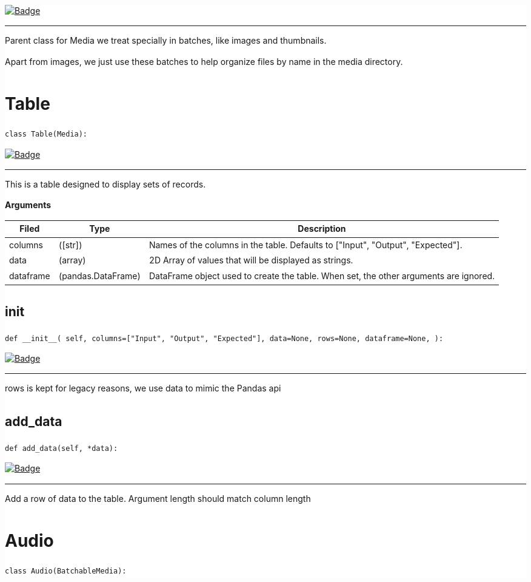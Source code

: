 [![Badge](https://img.shields.io/badge/View%20source%20on%20GitHub-black?style=for-the-badge&logo=github)](https://github.com/wandb/client/tree/master/wandb/data_types.py#L443-#L456)

****
    
Parent class for Media we treat specially in batches, like images and
thumbnails.

Apart from images, we just use these batches to help organize files by name
in the media directory.
    
# Table
`class Table(Media):`

[![Badge](https://img.shields.io/badge/View%20source%20on%20GitHub-black?style=for-the-badge&logo=github)](https://github.com/wandb/client/tree/master/wandb/data_types.py#L459-#L605)

****
    
This is a table designed to display sets of records.

    
**Arguments**
    

    
| **Filed** | **Type** | **Description** |
|--|--|--|
| columns | ([str]) | Names of the columns in the table. Defaults to ["Input", "Output", "Expected"]. |
| data | (array) | 2D Array of values that will be displayed as strings. |
| dataframe | (pandas.DataFrame) | DataFrame object used to create the table. When set, the other arguments are ignored. |
## __init__
`def __init__( self, columns=["Input", "Output", "Expected"], data=None, rows=None, dataframe=None, ): `

[![Badge](https://img.shields.io/badge/View%20source%20on%20GitHub-black?style=for-the-badge&logo=github)](https://github.com/wandb/client/tree/master/wandb/data_types.py#L474-#L494)

****
    
rows is kept for legacy reasons, we use data to mimic the Pandas api

    
## add_data
`def add_data(self, *data): `

[![Badge](https://img.shields.io/badge/View%20source%20on%20GitHub-black?style=for-the-badge&logo=github)](https://github.com/wandb/client/tree/master/wandb/data_types.py#L515-#L523)

****
    
Add a row of data to the table. Argument length should match column length
    
# Audio
`class Audio(BatchableMedia):`
